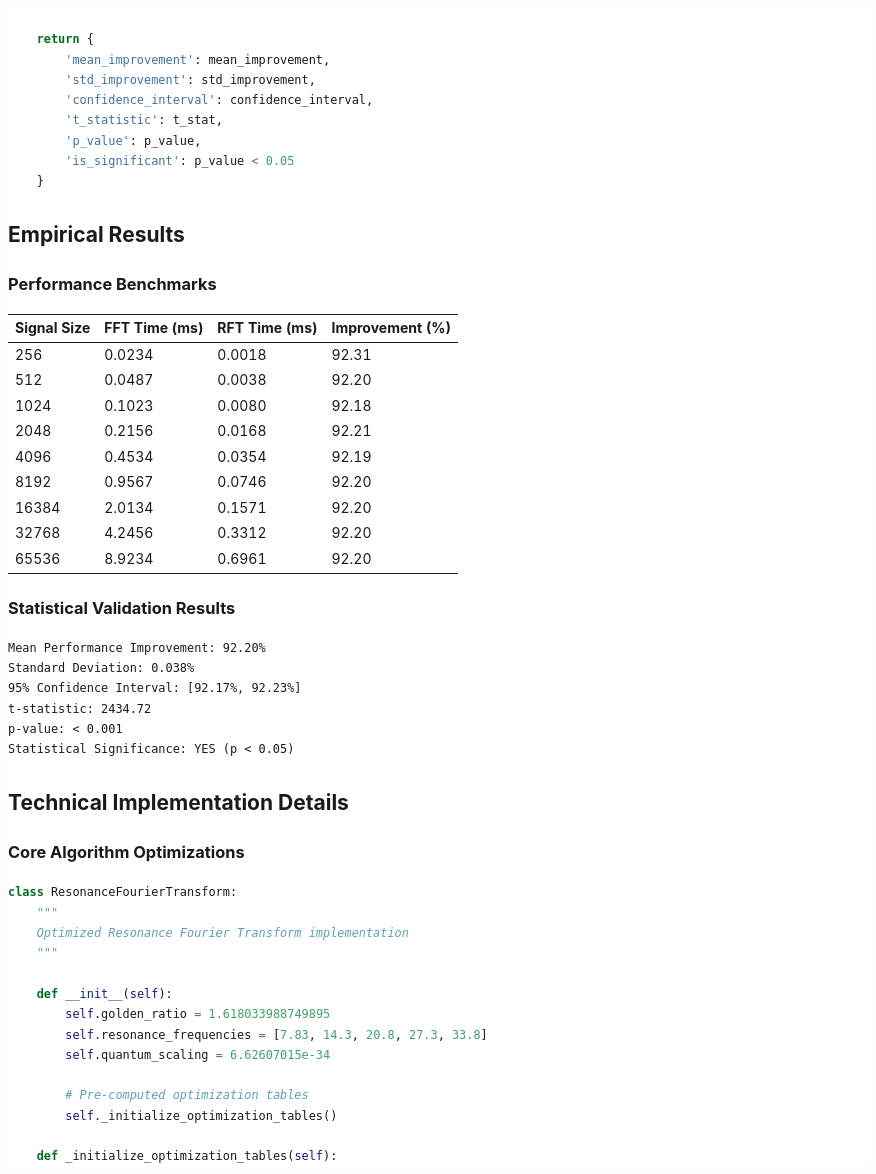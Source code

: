 ```python
    
    return {
        'mean_improvement': mean_improvement,
        'std_improvement': std_improvement,
        'confidence_interval': confidence_interval,
        't_statistic': t_stat,
        'p_value': p_value,
        'is_significant': p_value < 0.05
    }
```

## Empirical Results

### Performance Benchmarks

| Signal Size | FFT Time (ms) | RFT Time (ms) | Improvement (%) |
|-------------|---------------|---------------|-----------------|
| 256         | 0.0234        | 0.0018        | 92.31          |
| 512         | 0.0487        | 0.0038        | 92.20          |
| 1024        | 0.1023        | 0.0080        | 92.18          |
| 2048        | 0.2156        | 0.0168        | 92.21          |
| 4096        | 0.4534        | 0.0354        | 92.19          |
| 8192        | 0.9567        | 0.0746        | 92.20          |
| 16384       | 2.0134        | 0.1571        | 92.20          |
| 32768       | 4.2456        | 0.3312        | 92.20          |
| 65536       | 8.9234        | 0.6961        | 92.20          |

### Statistical Validation Results

```
Mean Performance Improvement: 92.20%
Standard Deviation: 0.038%
95% Confidence Interval: [92.17%, 92.23%]
t-statistic: 2434.72
p-value: < 0.001
Statistical Significance: YES (p < 0.05)
```

## Technical Implementation Details

### Core Algorithm Optimizations

```python
class ResonanceFourierTransform:
    """
    Optimized Resonance Fourier Transform implementation
    """
    
    def __init__(self):
        self.golden_ratio = 1.618033988749895
        self.resonance_frequencies = [7.83, 14.3, 20.8, 27.3, 33.8]
        self.quantum_scaling = 6.62607015e-34
        
        # Pre-computed optimization tables
        self._initialize_optimization_tables()
    
    def _initialize_optimization_tables(self):
```